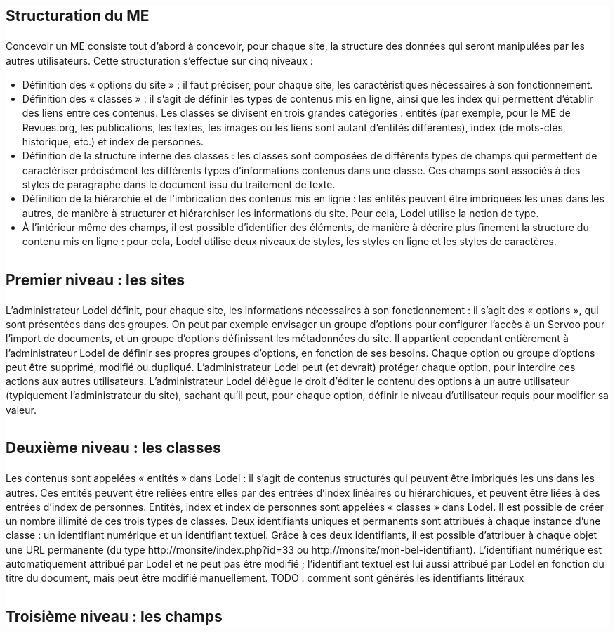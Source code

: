 Structuration du ME
-------------------

Concevoir un ME consiste tout d’abord à concevoir, pour chaque site, la structure des données qui seront manipulées par les autres utilisateurs. Cette structuration s’effectue sur cinq niveaux :

- Définition des « options du site » : il faut préciser, pour chaque site, les caractéristiques nécessaires à son fonctionnement.
- Définition des « classes » : il s’agit de définir les types de contenus mis en ligne, ainsi que les index qui permettent d’établir des liens entre ces contenus. Les classes se divisent en trois grandes catégories : entités (par exemple, pour le ME de Revues.org, les publications, les textes, les images ou les liens sont autant d’entités différentes), index (de mots-clés, historique, etc.) et index de personnes.
- Définition de la structure interne des classes : les classes sont composées de différents types de champs qui permettent de caractériser précisément les différents types d’informations contenus dans une classe. Ces champs sont associés à des styles de paragraphe dans le document issu du traitement de texte.
- Définition de la hiérarchie et de l’imbrication des contenus mis en ligne : les entités peuvent être imbriquées les unes dans les autres, de manière à structurer et hiérarchiser les informations du site. Pour cela, Lodel utilise la notion de type.
- À l’intérieur même des champs, il est possible d’identifier des éléments, de manière à décrire plus finement la structure du contenu mis en ligne : pour cela, Lodel utilise deux niveaux de styles, les styles en ligne et les styles de caractères.

Premier niveau : les sites
--------------------------

L’administrateur Lodel définit, pour chaque site, les informations nécessaires à son fonctionnement : il s’agit des « options », qui sont présentées dans des groupes. On peut par exemple envisager un groupe d’options pour configurer l’accès à un Servoo pour l’import de documents, et un groupe d’options définissant les métadonnées du site. Il appartient cependant entièrement à l’administrateur Lodel de définir ses propres groupes d’options, en fonction de ses besoins. Chaque option ou groupe d’options peut être supprimé, modifié ou dupliqué. L’administrateur Lodel peut (et devrait) protéger chaque option, pour interdire ces actions aux autres utilisateurs. L’administrateur Lodel délègue le droit d’éditer le contenu des options à un autre utilisateur (typiquement l’administrateur du site), sachant qu’il peut, pour chaque option, définir le niveau d’utilisateur requis pour modifier sa valeur.

Deuxième niveau : les classes
-----------------------------

Les contenus sont appelées « entités » dans Lodel : il s’agit de contenus structurés qui peuvent être imbriqués les uns dans les autres. Ces entités peuvent être reliées entre elles par des entrées d’index linéaires ou hiérarchiques, et peuvent être liées à des entrées d’index de personnes. Entités, index et index de personnes sont appelées « classes » dans Lodel. Il est possible de créer un nombre illimité de ces trois types de classes. Deux identifiants uniques et permanents sont attribués à chaque instance d’une classe : un identifiant numérique et un identifiant textuel. Grâce à ces deux identifiants, il est possible d’attribuer à chaque objet une URL permanente (du type http://monsite/index.php?id=33 ou http://monsite/mon-bel-identifiant). L’identifiant numérique est automatiquement attribué par Lodel et ne peut pas être modifié ; l’identifiant textuel est lui aussi attribué par Lodel en fonction du titre du document, mais peut être modifié manuellement. TODO : comment sont générés les identifiants littéraux

Troisième niveau : les champs
-----------------------------
